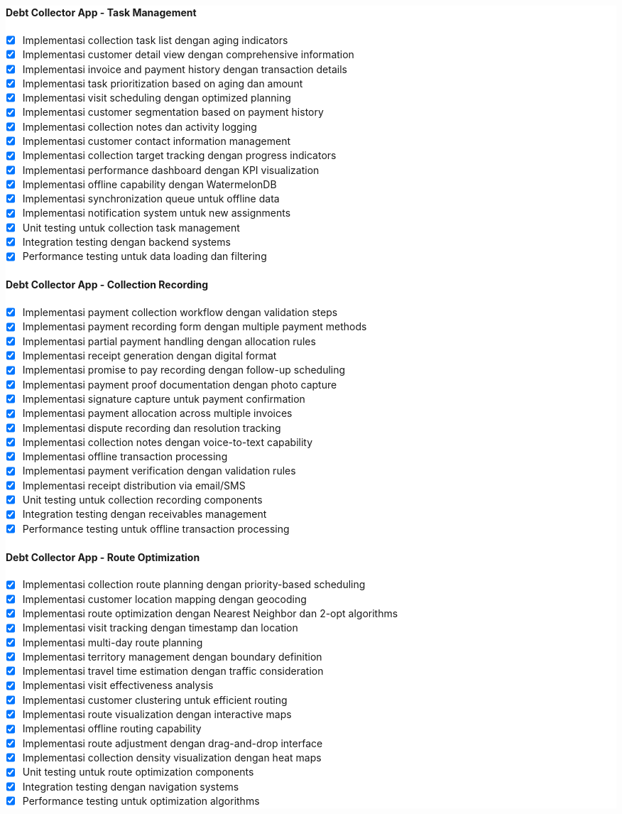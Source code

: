 #### Debt Collector App - Task Management
- [x] Implementasi collection task list dengan aging indicators
- [x] Implementasi customer detail view dengan comprehensive information
- [x] Implementasi invoice and payment history dengan transaction details
- [x] Implementasi task prioritization based on aging dan amount
- [x] Implementasi visit scheduling dengan optimized planning
- [x] Implementasi customer segmentation based on payment history
- [x] Implementasi collection notes dan activity logging
- [x] Implementasi customer contact information management
- [x] Implementasi collection target tracking dengan progress indicators
- [x] Implementasi performance dashboard dengan KPI visualization
- [x] Implementasi offline capability dengan WatermelonDB
- [x] Implementasi synchronization queue untuk offline data
- [x] Implementasi notification system untuk new assignments
- [x] Unit testing untuk collection task management
- [x] Integration testing dengan backend systems
- [x] Performance testing untuk data loading dan filtering

#### Debt Collector App - Collection Recording
- [x] Implementasi payment collection workflow dengan validation steps
- [x] Implementasi payment recording form dengan multiple payment methods
- [x] Implementasi partial payment handling dengan allocation rules
- [x] Implementasi receipt generation dengan digital format
- [x] Implementasi promise to pay recording dengan follow-up scheduling
- [x] Implementasi payment proof documentation dengan photo capture
- [x] Implementasi signature capture untuk payment confirmation
- [x] Implementasi payment allocation across multiple invoices
- [x] Implementasi dispute recording dan resolution tracking
- [x] Implementasi collection notes dengan voice-to-text capability
- [x] Implementasi offline transaction processing
- [x] Implementasi payment verification dengan validation rules
- [x] Implementasi receipt distribution via email/SMS
- [x] Unit testing untuk collection recording components
- [x] Integration testing dengan receivables management
- [x] Performance testing untuk offline transaction processing

#### Debt Collector App - Route Optimization
- [x] Implementasi collection route planning dengan priority-based scheduling
- [x] Implementasi customer location mapping dengan geocoding
- [x] Implementasi route optimization dengan Nearest Neighbor dan 2-opt algorithms
- [x] Implementasi visit tracking dengan timestamp dan location
- [x] Implementasi multi-day route planning
- [x] Implementasi territory management dengan boundary definition
- [x] Implementasi travel time estimation dengan traffic consideration
- [x] Implementasi visit effectiveness analysis
- [x] Implementasi customer clustering untuk efficient routing
- [x] Implementasi route visualization dengan interactive maps
- [x] Implementasi offline routing capability
- [x] Implementasi route adjustment dengan drag-and-drop interface
- [x] Implementasi collection density visualization dengan heat maps
- [x] Unit testing untuk route optimization components
- [x] Integration testing dengan navigation systems
- [x] Performance testing untuk optimization algorithms
